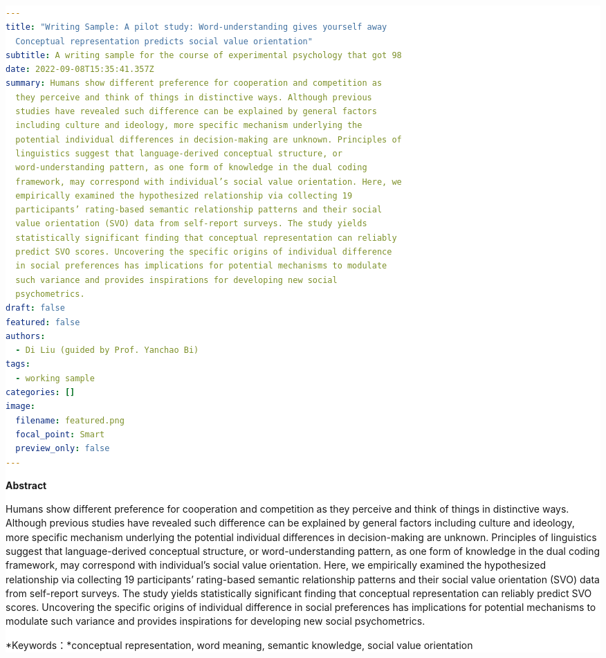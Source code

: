 ```yaml
---
title: "Writing Sample: A pilot study: Word-understanding gives yourself away
  Conceptual representation predicts social value orientation"
subtitle: A writing sample for the course of experimental psychology that got 98
date: 2022-09-08T15:35:41.357Z
summary: Humans show different preference for cooperation and competition as
  they perceive and think of things in distinctive ways. Although previous
  studies have revealed such difference can be explained by general factors
  including culture and ideology, more specific mechanism underlying the
  potential individual differences in decision-making are unknown. Principles of
  linguistics suggest that language-derived conceptual structure, or
  word-understanding pattern, as one form of knowledge in the dual coding
  framework, may correspond with individual’s social value orientation. Here, we
  empirically examined the hypothesized relationship via collecting 19
  participants’ rating-based semantic relationship patterns and their social
  value orientation (SVO) data from self-report surveys. The study yields
  statistically significant finding that conceptual representation can reliably
  predict SVO scores. Uncovering the specific origins of individual difference
  in social preferences has implications for potential mechanisms to modulate
  such variance and provides inspirations for developing new social
  psychometrics.
draft: false
featured: false
authors:
  - Di Liu (guided by Prof. Yanchao Bi)
tags:
  - working sample
categories: []
image:
  filename: featured.png
  focal_point: Smart
  preview_only: false
---
```

**Abstract**

Humans show different preference for cooperation and competition as they perceive and think of things in distinctive ways. Although previous studies have revealed such difference can be explained by general factors including culture and ideology, more specific mechanism underlying the potential individual differences in decision-making are unknown. Principles of linguistics suggest that language-derived conceptual structure, or word-understanding pattern, as one form of knowledge in the dual coding framework, may correspond with individual’s social value orientation. Here, we empirically examined the hypothesized relationship via collecting 19 participants’ rating-based semantic relationship patterns and their social value orientation (SVO) data from self-report surveys. The study yields statistically significant finding that conceptual representation can reliably predict SVO scores. Uncovering the specific origins of individual difference in social preferences has implications for potential mechanisms to modulate such variance and provides inspirations for developing new social psychometrics.

*Keywords：*conceptual representation, word meaning, semantic knowledge, social value orientation
